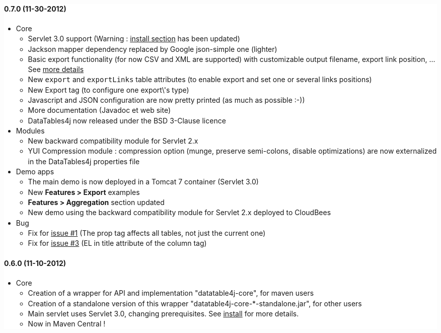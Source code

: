 
<h4>0.7.0 (11-30-2012)</h4>
<ul>
 <li>Core
   <ul>
     <li>Servlet 3.0 support (Warning : <a href="./install.html">install section</a> has been updated)</li>
     <li>Jackson mapper dependency replaced by Google json-simple one (lighter)</li>
     <li>Basic export functionality (for now CSV and XML are supported) with customizable output filename, export link position, ... See <a href="./features.export.html">more details</a></li>
     <li>New <tt>export</tt> and <tt>exportLinks</tt> table attributes (to enable export and set one or several links positions)</li>
     <li>New Export tag (to configure one export\'s type)</li>
     <li>Javascript and JSON configuration are now pretty printed (as much as possible :-))</li>
     <li>More documentation (Javadoc et web site)</li>
     <li>DataTables4j now released under the BSD 3-Clause licence</li>
   </ul>
 </li>
 <li>Modules
  <ul>
   <li>New backward compatibility module for Servlet 2.x</li>
   <li>YUI Compression module : compression option (munge, preserve semi-colons, disable optimizations) are now externalized in the DataTables4j properties file</li>
  </ul>
 </li>
 <li>Demo apps
  <ul>
   <li>The main demo is now deployed in a Tomcat 7 container (Servlet 3.0)</li>
   <li>New <strong>Features > Export</strong> examples</li>
   <li><strong>Features > Aggregation</strong> section updated</li>
   <li>New demo using the backward compatibility module for Servlet 2.x deployed to CloudBees</li>
  </ul>
 </li>
 <li>Bug
   <ul>
     <li>Fix for <a href="https://github.com/datatables4j/issues/issues/1">issue #1</a> (The prop tag affects all tables, not just the current one)</li>
     <li>Fix for <a href="https://github.com/datatables4j/issues/issues/3">issue #3</a> (EL in title attribute of the column tag)</li>
   </ul>
 </li>
</ul>

<h4>0.6.0 (11-10-2012)</h4>
<ul>
 <li>Core
   <ul>
     <li>Creation of a wrapper for API and implementation "datatable4j-core", for maven users</li>
     <li>Creation of a standalone version of this wrapper "datatable4j-core-*-standalone.jar", for other users</li>
     <li>Main servlet uses Servlet 3.0, changing prerequisites. See <a href="./install.html">install</a> for more details.</li>
     <li>Now in Maven Central !</li>
   </ul>
 </li>
</ul>
